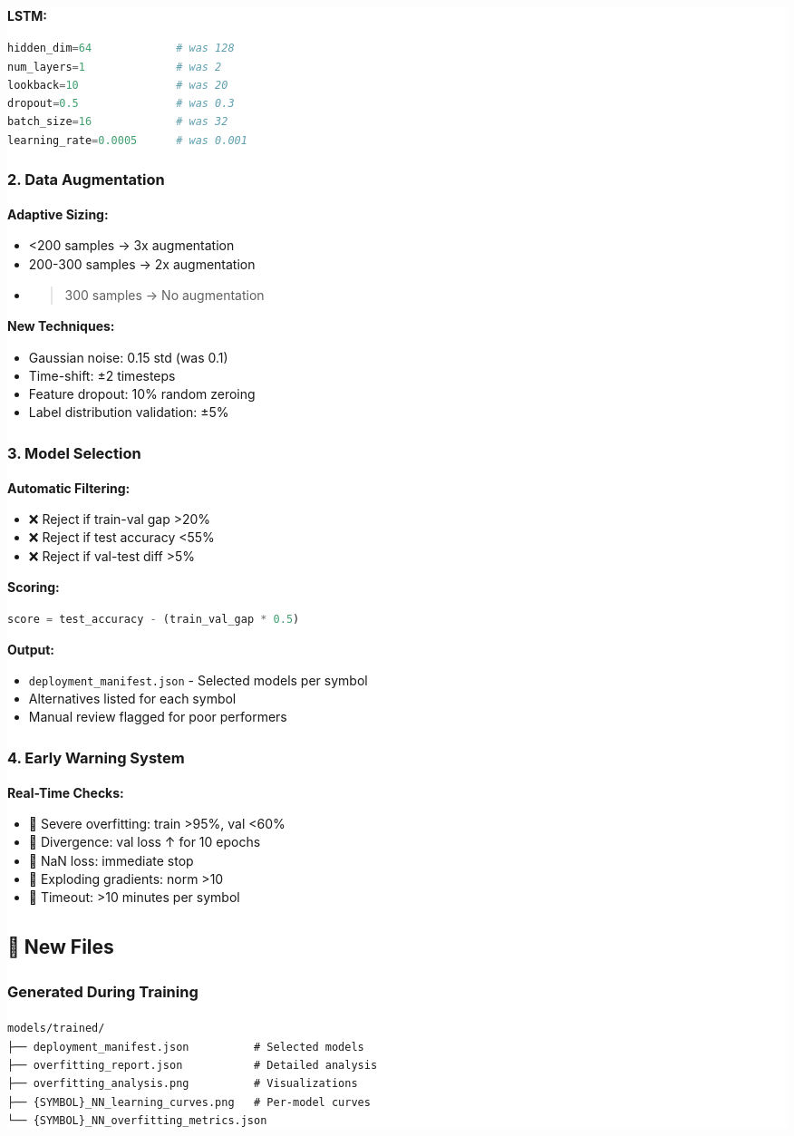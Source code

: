 **LSTM:**
```python
hidden_dim=64             # was 128
num_layers=1              # was 2
lookback=10               # was 20
dropout=0.5               # was 0.3
batch_size=16             # was 32
learning_rate=0.0005      # was 0.001
```

### 2. Data Augmentation

**Adaptive Sizing:**
- <200 samples → 3x augmentation
- 200-300 samples → 2x augmentation
- >300 samples → No augmentation

**New Techniques:**
- Gaussian noise: 0.15 std (was 0.1)
- Time-shift: ±2 timesteps
- Feature dropout: 10% random zeroing
- Label distribution validation: ±5%

### 3. Model Selection

**Automatic Filtering:**
- ❌ Reject if train-val gap >20%
- ❌ Reject if test accuracy <55%
- ❌ Reject if val-test diff >5%

**Scoring:**
```python
score = test_accuracy - (train_val_gap * 0.5)
```

**Output:**
- `deployment_manifest.json` - Selected models per symbol
- Alternatives listed for each symbol
- Manual review flagged for poor performers

### 4. Early Warning System

**Real-Time Checks:**
- 🚨 Severe overfitting: train >95%, val <60%
- 🚨 Divergence: val loss ↑ for 10 epochs
- 🚨 NaN loss: immediate stop
- 🚨 Exploding gradients: norm >10
- 🚨 Timeout: >10 minutes per symbol

## 📁 New Files

### Generated During Training
```
models/trained/
├── deployment_manifest.json          # Selected models
├── overfitting_report.json           # Detailed analysis
├── overfitting_analysis.png          # Visualizations
├── {SYMBOL}_NN_learning_curves.png   # Per-model curves
└── {SYMBOL}_NN_overfitting_metrics.json
```
